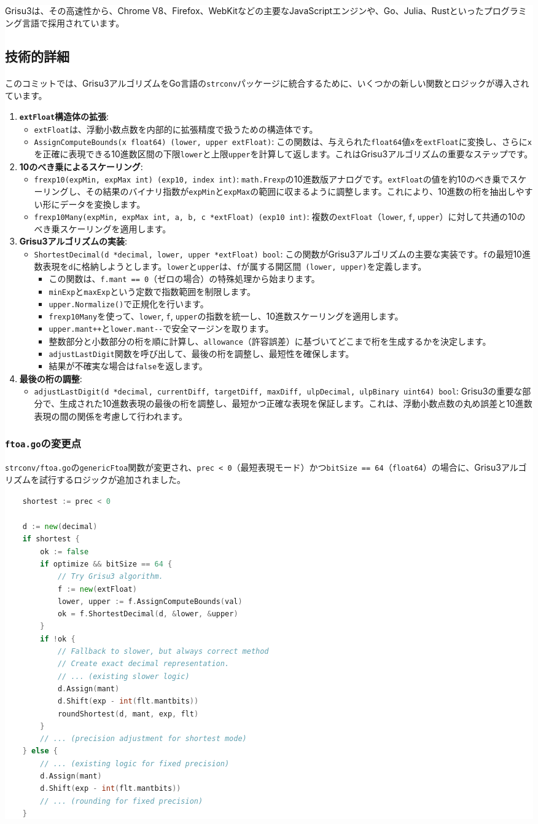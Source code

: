 Grisu3は、その高速性から、Chrome V8、Firefox、WebKitなどの主要なJavaScriptエンジンや、Go、Julia、Rustといったプログラミング言語で採用されています。

## 技術的詳細

このコミットでは、Grisu3アルゴリズムをGo言語の`strconv`パッケージに統合するために、いくつかの新しい関数とロジックが導入されています。

1.  **`extFloat`構造体の拡張**:
    *   `extFloat`は、浮動小数点数を内部的に拡張精度で扱うための構造体です。
    *   `AssignComputeBounds(x float64) (lower, upper extFloat)`: この関数は、与えられた`float64`値`x`を`extFloat`に変換し、さらに`x`を正確に表現できる10進数区間の下限`lower`と上限`upper`を計算して返します。これはGrisu3アルゴリズムの重要なステップです。
2.  **10のべき乗によるスケーリング**:
    *   `frexp10(expMin, expMax int) (exp10, index int)`: `math.Frexp`の10進数版アナログです。`extFloat`の値を約10のべき乗でスケーリングし、その結果のバイナリ指数が`expMin`と`expMax`の範囲に収まるように調整します。これにより、10進数の桁を抽出しやすい形にデータを変換します。
    *   `frexp10Many(expMin, expMax int, a, b, c *extFloat) (exp10 int)`: 複数の`extFloat`（`lower`, `f`, `upper`）に対して共通の10のべき乗スケーリングを適用します。
3.  **Grisu3アルゴリズムの実装**:
    *   `ShortestDecimal(d *decimal, lower, upper *extFloat) bool`: この関数がGrisu3アルゴリズムの主要な実装です。`f`の最短10進数表現を`d`に格納しようとします。`lower`と`upper`は、`f`が属する開区間` (lower, upper)`を定義します。
        *   この関数は、`f.mant == 0`（ゼロの場合）の特殊処理から始まります。
        *   `minExp`と`maxExp`という定数で指数範囲を制限します。
        *   `upper.Normalize()`で正規化を行います。
        *   `frexp10Many`を使って、`lower`, `f`, `upper`の指数を統一し、10進数スケーリングを適用します。
        *   `upper.mant++`と`lower.mant--`で安全マージンを取ります。
        *   整数部分と小数部分の桁を順に計算し、`allowance`（許容誤差）に基づいてどこまで桁を生成するかを決定します。
        *   `adjustLastDigit`関数を呼び出して、最後の桁を調整し、最短性を確保します。
        *   結果が不確実な場合は`false`を返します。
4.  **最後の桁の調整**:
    *   `adjustLastDigit(d *decimal, currentDiff, targetDiff, maxDiff, ulpDecimal, ulpBinary uint64) bool`: Grisu3の重要な部分で、生成された10進数表現の最後の桁を調整し、最短かつ正確な表現を保証します。これは、浮動小数点数の丸め誤差と10進数表現の間の関係を考慮して行われます。

### `ftoa.go`の変更点

`strconv/ftoa.go`の`genericFtoa`関数が変更され、`prec < 0`（最短表現モード）かつ`bitSize == 64`（`float64`）の場合に、Grisu3アルゴリズムを試行するロジックが追加されました。

```go
	shortest := prec < 0

	d := new(decimal)
	if shortest {
		ok := false
		if optimize && bitSize == 64 {
			// Try Grisu3 algorithm.
			f := new(extFloat)
			lower, upper := f.AssignComputeBounds(val)
			ok = f.ShortestDecimal(d, &lower, &upper)
		}
		if !ok {
			// Fallback to slower, but always correct method
			// Create exact decimal representation.
			// ... (existing slower logic)
			d.Assign(mant)
			d.Shift(exp - int(flt.mantbits))
			roundShortest(d, mant, exp, flt)
		}
		// ... (precision adjustment for shortest mode)
	} else {
		// ... (existing logic for fixed precision)
		d.Assign(mant)
		d.Shift(exp - int(flt.mantbits))
		// ... (rounding for fixed precision)
	}
```
